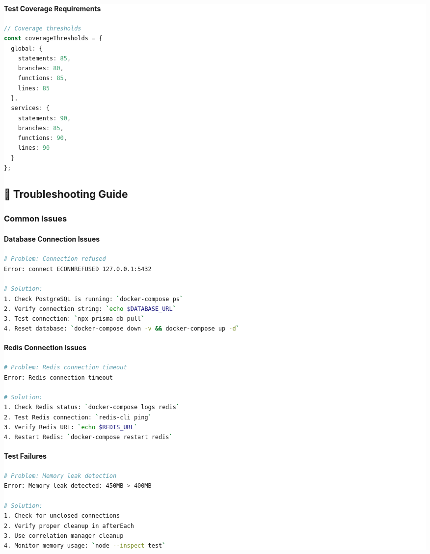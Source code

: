 
#### **Test Coverage Requirements**
```typescript
// Coverage thresholds
const coverageThresholds = {
  global: {
    statements: 85,
    branches: 80,
    functions: 85,
    lines: 85
  },
  services: {
    statements: 90,
    branches: 85,
    functions: 90,
    lines: 90
  }
};
```

## 🔧 Troubleshooting Guide

### **Common Issues**

#### **Database Connection Issues**
```bash
# Problem: Connection refused
Error: connect ECONNREFUSED 127.0.0.1:5432

# Solution:
1. Check PostgreSQL is running: `docker-compose ps`
2. Verify connection string: `echo $DATABASE_URL`
3. Test connection: `npx prisma db pull`
4. Reset database: `docker-compose down -v && docker-compose up -d`
```

#### **Redis Connection Issues**
```bash
# Problem: Redis connection timeout
Error: Redis connection timeout

# Solution:
1. Check Redis status: `docker-compose logs redis`
2. Test Redis connection: `redis-cli ping`
3. Verify Redis URL: `echo $REDIS_URL`
4. Restart Redis: `docker-compose restart redis`
```

#### **Test Failures**
```bash
# Problem: Memory leak detection
Error: Memory leak detected: 450MB > 400MB

# Solution:
1. Check for unclosed connections
2. Verify proper cleanup in afterEach
3. Use correlation manager cleanup
4. Monitor memory usage: `node --inspect test`
```
